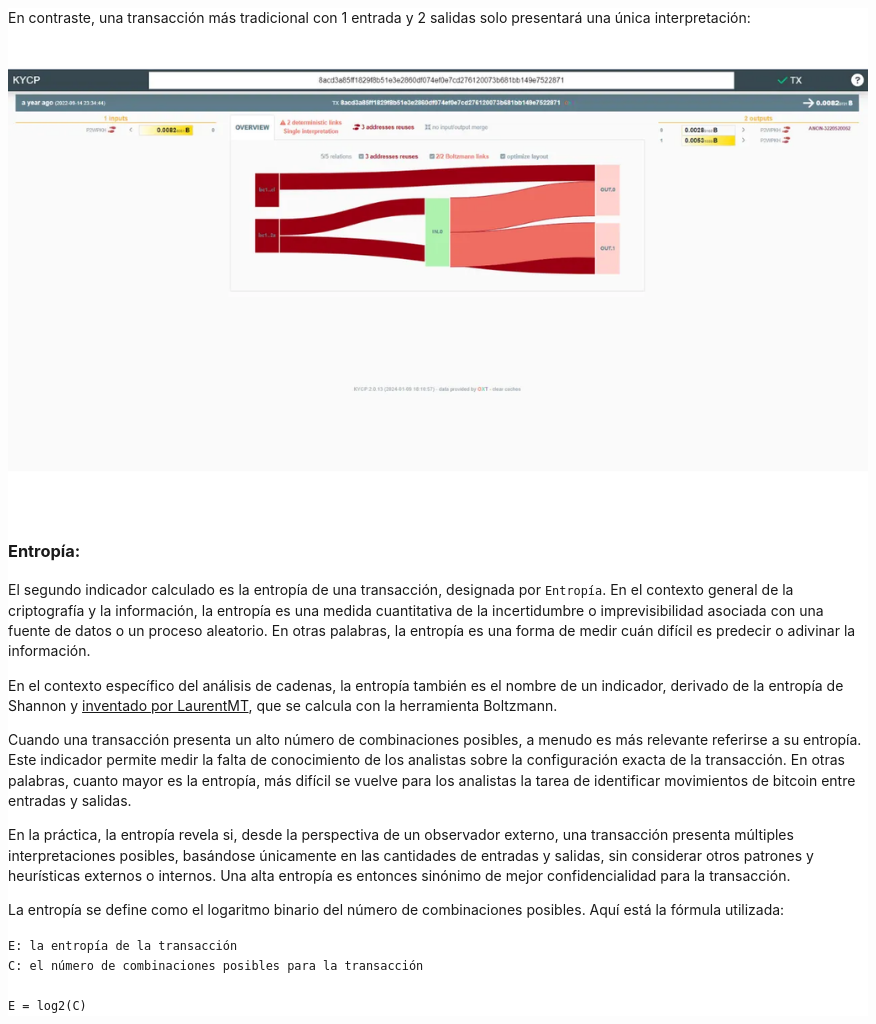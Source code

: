 En contraste, una transacción más tradicional con 1 entrada y 2 salidas solo presentará una única interpretación: ![KYCP](assets/6.webp)

### Entropía:
El segundo indicador calculado es la entropía de una transacción, designada por `Entropía`.
En el contexto general de la criptografía y la información, la entropía es una medida cuantitativa de la incertidumbre o imprevisibilidad asociada con una fuente de datos o un proceso aleatorio. En otras palabras, la entropía es una forma de medir cuán difícil es predecir o adivinar la información.

En el contexto específico del análisis de cadenas, la entropía también es el nombre de un indicador, derivado de la entropía de Shannon y [inventado por LaurentMT](https://gist.github.com/LaurentMT/e758767ca4038ac40aaf), que se calcula con la herramienta Boltzmann.

Cuando una transacción presenta un alto número de combinaciones posibles, a menudo es más relevante referirse a su entropía. Este indicador permite medir la falta de conocimiento de los analistas sobre la configuración exacta de la transacción. En otras palabras, cuanto mayor es la entropía, más difícil se vuelve para los analistas la tarea de identificar movimientos de bitcoin entre entradas y salidas.

En la práctica, la entropía revela si, desde la perspectiva de un observador externo, una transacción presenta múltiples interpretaciones posibles, basándose únicamente en las cantidades de entradas y salidas, sin considerar otros patrones y heurísticas externos o internos. Una alta entropía es entonces sinónimo de mejor confidencialidad para la transacción.

La entropía se define como el logaritmo binario del número de combinaciones posibles. Aquí está la fórmula utilizada:
```
E: la entropía de la transacción
C: el número de combinaciones posibles para la transacción

E = log2(C)
```
